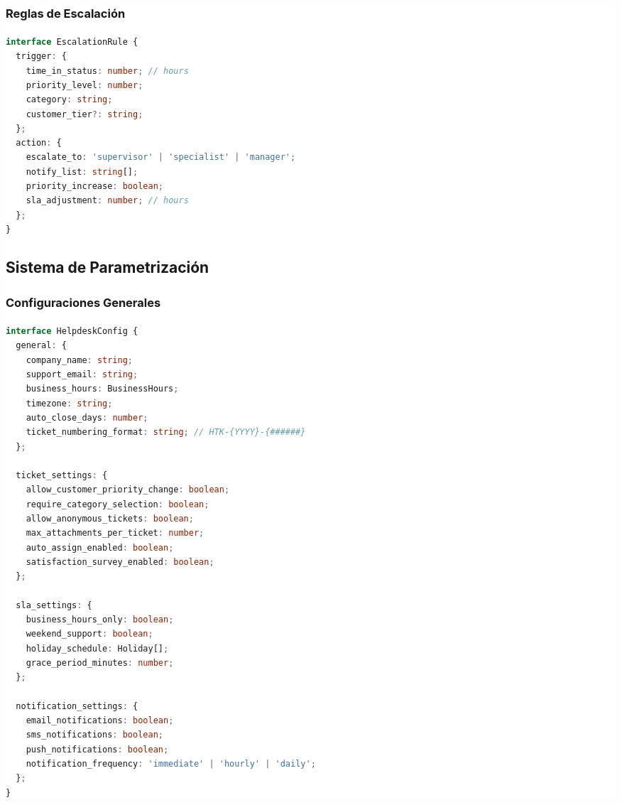 ### Reglas de Escalación
```typescript
interface EscalationRule {
  trigger: {
    time_in_status: number; // hours
    priority_level: number;
    category: string;
    customer_tier?: string;
  };
  action: {
    escalate_to: 'supervisor' | 'specialist' | 'manager';
    notify_list: string[];
    priority_increase: boolean;
    sla_adjustment: number; // hours
  };
}
```

## Sistema de Parametrización

### Configuraciones Generales
```typescript
interface HelpdeskConfig {
  general: {
    company_name: string;
    support_email: string;
    business_hours: BusinessHours;
    timezone: string;
    auto_close_days: number;
    ticket_numbering_format: string; // HTK-{YYYY}-{######}
  };
  
  ticket_settings: {
    allow_customer_priority_change: boolean;
    require_category_selection: boolean;
    allow_anonymous_tickets: boolean;
    max_attachments_per_ticket: number;
    auto_assign_enabled: boolean;
    satisfaction_survey_enabled: boolean;
  };
  
  sla_settings: {
    business_hours_only: boolean;
    weekend_support: boolean;
    holiday_schedule: Holiday[];
    grace_period_minutes: number;
  };
  
  notification_settings: {
    email_notifications: boolean;
    sms_notifications: boolean;
    push_notifications: boolean;
    notification_frequency: 'immediate' | 'hourly' | 'daily';
  };
}
```
